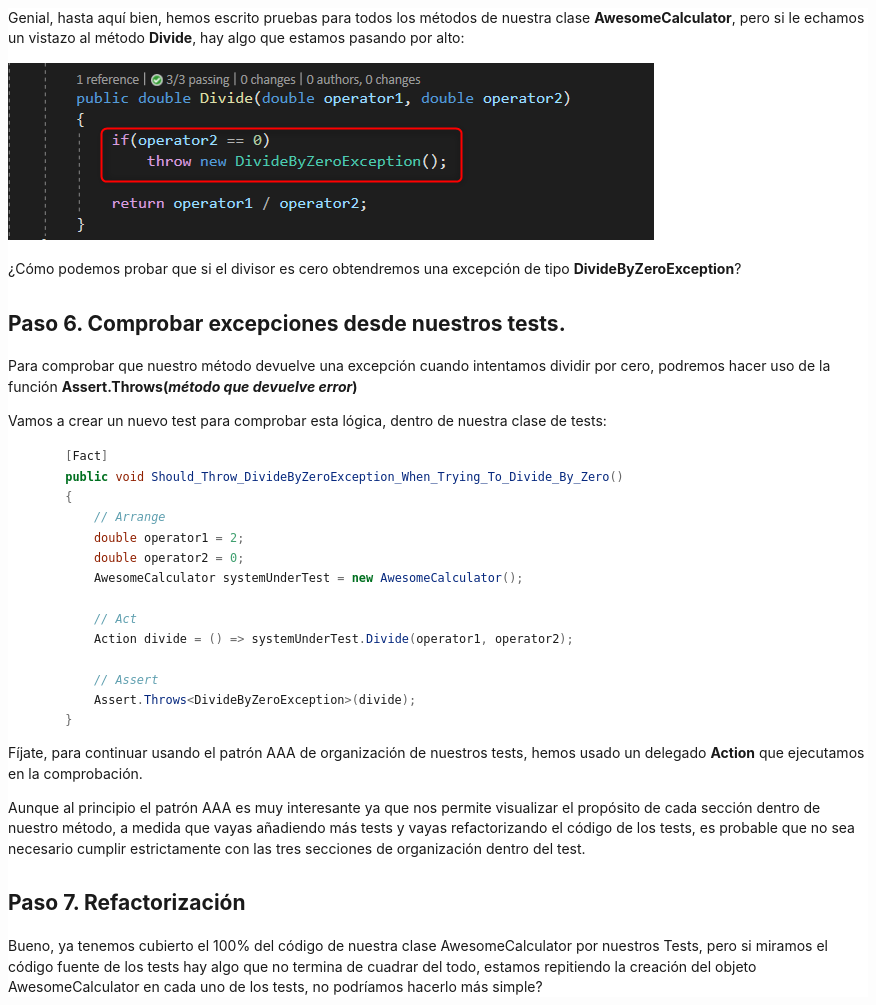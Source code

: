 Genial, hasta aquí bien, hemos escrito pruebas para todos los métodos de nuestra clase **AwesomeCalculator**, pero si le echamos un vistazo al método **Divide**, hay algo que estamos pasando por alto:

![](.images/04.png)

¿Cómo podemos probar que si el divisor es cero obtendremos una excepción de tipo **DivideByZeroException**?

## Paso 6. Comprobar excepciones desde nuestros tests.

Para comprobar que nuestro método devuelve una excepción cuando intentamos dividir por cero, podremos hacer uso de la función **Assert.Throws(_método que devuelve error_)**

Vamos a crear un nuevo test para comprobar esta lógica, dentro de nuestra clase de tests:

````csharp
        [Fact]
        public void Should_Throw_DivideByZeroException_When_Trying_To_Divide_By_Zero()
        {
            // Arrange
            double operator1 = 2;
            double operator2 = 0;
            AwesomeCalculator systemUnderTest = new AwesomeCalculator();

            // Act
            Action divide = () => systemUnderTest.Divide(operator1, operator2);

            // Assert
            Assert.Throws<DivideByZeroException>(divide);
        }
````

Fíjate, para continuar usando el patrón AAA de organización de nuestros tests, hemos usado un delegado **Action** que ejecutamos en la comprobación. 

Aunque al principio el patrón AAA es muy interesante ya que nos permite visualizar el propósito de cada sección dentro de nuestro método, a medida que vayas añadiendo más tests y vayas refactorizando el código de los tests, es probable que no sea necesario cumplir estrictamente con las tres secciones de organización dentro del test.

## Paso 7. Refactorización

Bueno, ya tenemos cubierto el 100% del código de nuestra clase AwesomeCalculator por nuestros Tests, pero si miramos el código fuente de los tests hay algo que no termina de cuadrar del todo, estamos repitiendo la creación del objeto AwesomeCalculator en cada uno de los tests, no podríamos hacerlo más simple?
